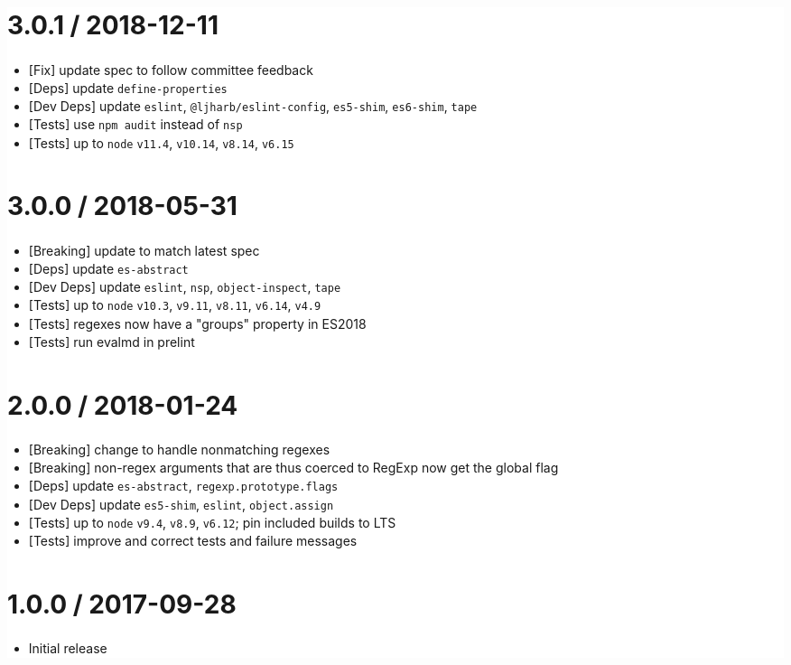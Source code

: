 3.0.1 / 2018-12-11
==================
  * [Fix] update spec to follow committee feedback
  * [Deps] update `define-properties`
  * [Dev Deps] update `eslint`, `@ljharb/eslint-config`, `es5-shim`, `es6-shim`, `tape`
  * [Tests] use `npm audit` instead of `nsp`
  * [Tests] up to `node` `v11.4`, `v10.14`, `v8.14`, `v6.15`

3.0.0 / 2018-05-31
==================
  * [Breaking] update to match latest spec
  * [Deps] update `es-abstract`
  * [Dev Deps] update `eslint`, `nsp`, `object-inspect`, `tape`
  * [Tests] up to `node` `v10.3`, `v9.11`, `v8.11`, `v6.14`, `v4.9`
  * [Tests] regexes now have a "groups" property in ES2018
  * [Tests] run evalmd in prelint

2.0.0 / 2018-01-24
==================
  * [Breaking] change to handle nonmatching regexes
  * [Breaking] non-regex arguments that are thus coerced to RegExp now get the global flag
  * [Deps] update `es-abstract`, `regexp.prototype.flags`
  * [Dev Deps] update `es5-shim`, `eslint`, `object.assign`
  * [Tests] up to `node` `v9.4`, `v8.9`, `v6.12`; pin included builds to LTS
  * [Tests] improve and correct tests and failure messages

1.0.0 / 2017-09-28
==================
  * Initial release
